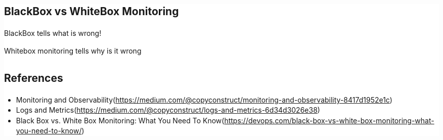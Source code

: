 ## BlackBox vs WhiteBox Monitoring
BlackBox tells what is wrong!

Whitebox monitoring tells why is it wrong


## References
- Monitoring and Observability(https://medium.com/@copyconstruct/monitoring-and-observability-8417d1952e1c)
-  Logs and Metrics(https://medium.com/@copyconstruct/logs-and-metrics-6d34d3026e38)
- Black Box vs. White Box Monitoring: What You Need To Know(https://devops.com/black-box-vs-white-box-monitoring-what-you-need-to-know/)
